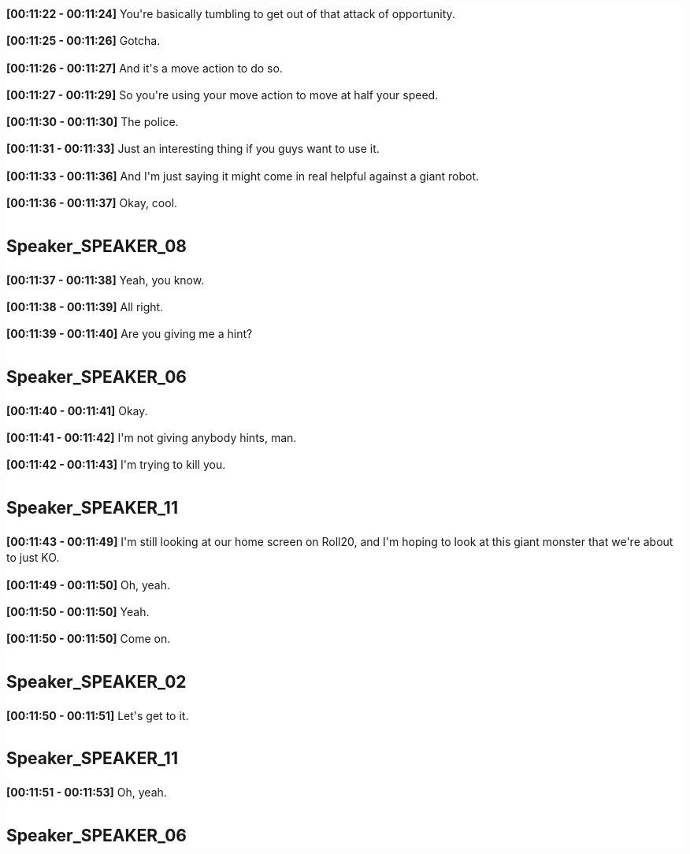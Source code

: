 **[00:11:22 - 00:11:24]** You're basically tumbling to get out of that attack of opportunity.

**[00:11:25 - 00:11:26]** Gotcha.

**[00:11:26 - 00:11:27]** And it's a move action to do so.

**[00:11:27 - 00:11:29]** So you're using your move action to move at half your speed.

**[00:11:30 - 00:11:30]** The police.

**[00:11:31 - 00:11:33]** Just an interesting thing if you guys want to use it.

**[00:11:33 - 00:11:36]** And I'm just saying it might come in real helpful against a giant robot.

**[00:11:36 - 00:11:37]** Okay, cool.


## Speaker_SPEAKER_08

**[00:11:37 - 00:11:38]** Yeah, you know.

**[00:11:38 - 00:11:39]** All right.

**[00:11:39 - 00:11:40]** Are you giving me a hint?


## Speaker_SPEAKER_06

**[00:11:40 - 00:11:41]** Okay.

**[00:11:41 - 00:11:42]** I'm not giving anybody hints, man.

**[00:11:42 - 00:11:43]** I'm trying to kill you.


## Speaker_SPEAKER_11

**[00:11:43 - 00:11:49]** I'm still looking at our home screen on Roll20, and I'm hoping to look at this giant monster that we're about to just KO.

**[00:11:49 - 00:11:50]** Oh, yeah.

**[00:11:50 - 00:11:50]** Yeah.

**[00:11:50 - 00:11:50]** Come on.


## Speaker_SPEAKER_02

**[00:11:50 - 00:11:51]** Let's get to it.


## Speaker_SPEAKER_11

**[00:11:51 - 00:11:53]** Oh, yeah.


## Speaker_SPEAKER_06

